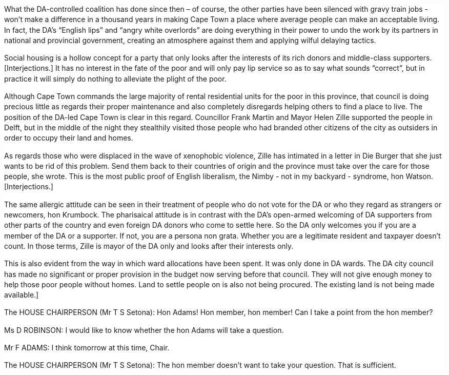What the DA-controlled coalition has done since then – of course, the other
parties have been silenced with gravy train jobs - won’t make a difference
in a thousand years in making Cape Town a place where average people can
make an acceptable living. In fact, the DA’s “English lips” and “angry
white overlords” are doing everything in their power to undo the work by
its partners in national and provincial government, creating an atmosphere
against them and applying wilful delaying tactics.

Social housing is a hollow concept for a party that only looks after the
interests of its rich donors and middle-class supporters. [Interjections.]
It has no interest in the fate of the poor and will only pay lip service so
as to say what sounds “correct”, but in practice it will simply do nothing
to alleviate the plight of the poor.

Although Cape Town commands the large majority of rental residential units
for the poor in this province, that council is doing precious little as
regards their proper maintenance and also completely disregards helping
others to find a place to live. The position of the DA-led Cape Town is
clear in this regard. Councillor Frank Martin and Mayor Helen Zille
supported the people in Delft, but in the middle of the night they
stealthily visited those people who had branded other citizens of the city
as outsiders in order to occupy their land and homes.

As regards those who were displaced in the wave of xenophobic violence,
Zille has intimated in a letter in Die Burger that she just wants to be rid
of this problem. Send them back to their countries of origin and the
province must take over the care for those people, she wrote. This is the
most public proof of English liberalism, the Nimby - not in my backyard -
syndrome, hon Watson. [Interjections.]

The same allergic attitude can be seen in their treatment of people who do
not vote for the DA or who they regard as strangers or newcomers, hon
Krumbock. The pharisaical attitude is in contrast with the DA’s open-armed
welcoming of DA supporters from other parts of the country and even foreign
DA donors who come to settle here. So the DA only welcomes you if you are a
member of the DA or a supporter. If not, you are a persona non grata.
Whether you are a legitimate resident and taxpayer doesn’t count. In those
terms, Zille is mayor of the DA only and looks after their interests only.

This is also evident from the way in which ward allocations have been
spent. It was only done in DA wards. The DA city council has made no
significant or proper provision in the budget now serving before that
council. They will not give enough money to help those poor people without
homes.  Land to settle people on is also not being procured. The existing
land is not being made available.]

The HOUSE CHAIRPERSON (Mr T S Setona): Hon Adams! Hon member, hon member!
Can I take a point from the hon member?

Ms D ROBINSON: I would like to know whether the hon Adams will take a
question.

Mr F ADAMS: I think tomorrow at this time, Chair.

The HOUSE CHAIRPERSON (Mr T S Setona): The hon member doesn’t want to take
your question. That is sufficient.
